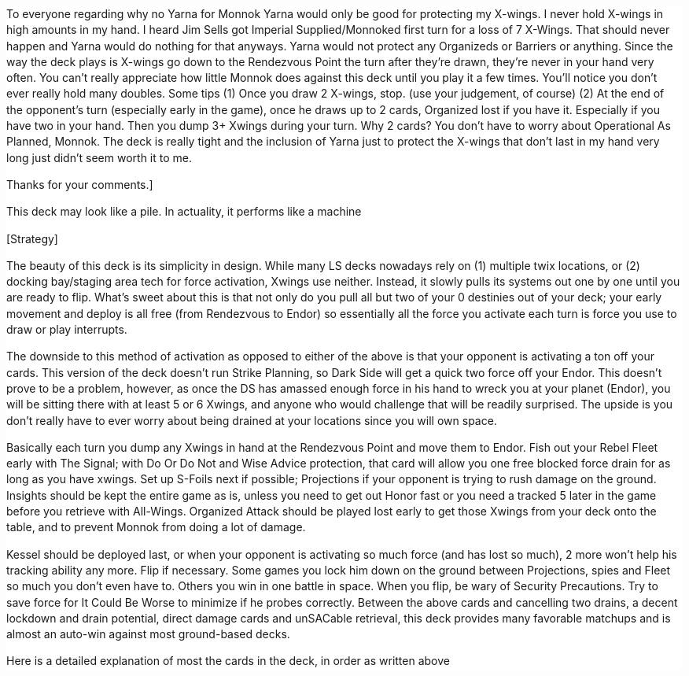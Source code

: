 To everyone regarding why no Yarna for Monnok
   Yarna would only be good for protecting my X-wings. I never hold X-wings in high amounts in my hand. I heard Jim Sells got Imperial Supplied/Monnoked first turn for a loss of 7 X-Wings. That should never happen and Yarna would do nothing for that anyways.
   Yarna would not protect any Organizeds or Barriers or anything. Since the way the deck plays is X-wings go down to the Rendezvous Point the turn after they’re drawn, they’re never in your hand very often. You can’t really appreciate how little Monnok does against this deck until you play it a few times. You’ll notice you don’t ever really hold many doubles. Some tips
   (1) Once you draw 2 X-wings, stop. (use your judgement, of course)
   (2) At the end of the opponent’s turn (especially early in the game), once he draws up to 2 cards, Organized lost if you have it. Especially if you have two in your hand. Then you dump 3+  Xwings during your turn. Why 2 cards? You don’t have to worry about Operational As Planned, Monnok.
    The deck is really tight and the inclusion of Yarna just to protect the X-wings that don’t last in my hand very long just didn’t seem worth it to me.

Thanks for your comments.]


This deck may look like a pile. In actuality, it
performs like a machine

[Strategy]

The beauty of this deck is its simplicity in design. While many LS decks nowadays rely on (1) multiple twix locations, or (2) docking bay/staging area tech for force activation, Xwings use neither. Instead, it slowly pulls its systems out one by one until you are ready to flip. What’s sweet about this is that not only do you pull all but two of your 0 destinies out of your deck; your early movement and deploy is all free (from Rendezvous to Endor) so essentially all the force you activate each turn is force you use to draw or play interrupts.

The downside to this method of activation as opposed to either of the above is that your opponent is activating a ton off your cards. This version of the deck doesn’t run Strike Planning, so Dark Side will get a quick two force off your Endor. This doesn’t prove to be a problem, however, as once the DS has amassed enough force in his hand to wreck you at your planet (Endor), you will be sitting there with at least 5 or 6 Xwings, and anyone who would challenge that will be readily surprised. The upside is you don’t really have to ever worry about being drained at your locations since you will own space.

Basically each turn you dump any Xwings in hand at the Rendezvous Point and move them to Endor. Fish out your Rebel Fleet early with The Signal; with Do Or Do Not and Wise Advice protection, that card will allow you one free blocked force drain for as long as you have xwings. Set up S-Foils next if possible; Projections if your opponent is trying to rush damage on the ground. Insights should be kept the entire game as is, unless you need to get out Honor fast or you need a tracked 5 later in the game before you retrieve with All-Wings. Organized Attack should be played lost early to get those Xwings from your deck onto the table, and to prevent Monnok from doing a lot of damage.

Kessel should be deployed last, or when your opponent is activating so much force (and has lost so much), 2 more won’t help his tracking ability any more. Flip if necessary. Some games you lock him down on the ground between Projections, spies and Fleet so much you don’t even have to. Others you win in one battle in space. When you flip, be wary of Security Precautions. Try to save force for It Could Be Worse to minimize if he probes correctly. Between the above cards and cancelling two drains, a decent lockdown and drain potential, direct damage cards and unSACable retrieval, this deck provides many favorable matchups and is almost an auto-win against most ground-based decks.

Here is a detailed explanation of most the cards in the deck, in order as written above
